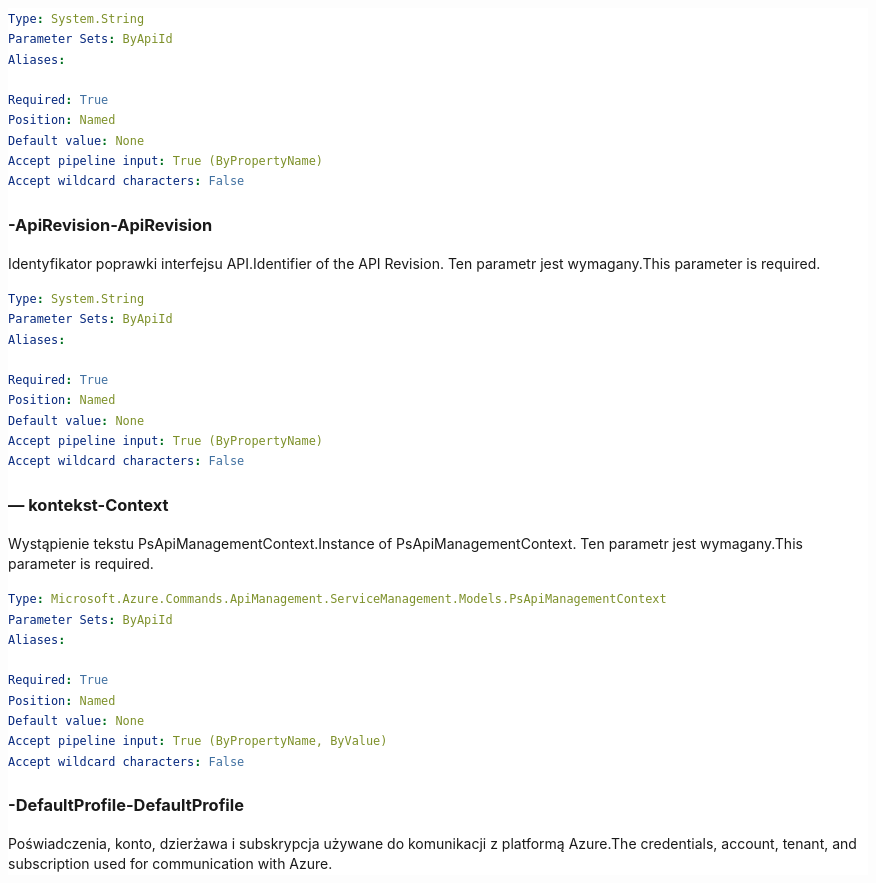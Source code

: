 ```yaml
Type: System.String
Parameter Sets: ByApiId
Aliases:

Required: True
Position: Named
Default value: None
Accept pipeline input: True (ByPropertyName)
Accept wildcard characters: False
```

### <span data-ttu-id="19a78-119">-ApiRevision</span><span class="sxs-lookup"><span data-stu-id="19a78-119">-ApiRevision</span></span>
<span data-ttu-id="19a78-120">Identyfikator poprawki interfejsu API.</span><span class="sxs-lookup"><span data-stu-id="19a78-120">Identifier of the API Revision.</span></span> <span data-ttu-id="19a78-121">Ten parametr jest wymagany.</span><span class="sxs-lookup"><span data-stu-id="19a78-121">This parameter is required.</span></span>

```yaml
Type: System.String
Parameter Sets: ByApiId
Aliases:

Required: True
Position: Named
Default value: None
Accept pipeline input: True (ByPropertyName)
Accept wildcard characters: False
```

### <span data-ttu-id="19a78-122">— kontekst</span><span class="sxs-lookup"><span data-stu-id="19a78-122">-Context</span></span>
<span data-ttu-id="19a78-123">Wystąpienie tekstu PsApiManagementContext.</span><span class="sxs-lookup"><span data-stu-id="19a78-123">Instance of PsApiManagementContext.</span></span>
<span data-ttu-id="19a78-124">Ten parametr jest wymagany.</span><span class="sxs-lookup"><span data-stu-id="19a78-124">This parameter is required.</span></span>

```yaml
Type: Microsoft.Azure.Commands.ApiManagement.ServiceManagement.Models.PsApiManagementContext
Parameter Sets: ByApiId
Aliases:

Required: True
Position: Named
Default value: None
Accept pipeline input: True (ByPropertyName, ByValue)
Accept wildcard characters: False
```

### <span data-ttu-id="19a78-125">-DefaultProfile</span><span class="sxs-lookup"><span data-stu-id="19a78-125">-DefaultProfile</span></span>
<span data-ttu-id="19a78-126">Poświadczenia, konto, dzierżawa i subskrypcja używane do komunikacji z platformą Azure.</span><span class="sxs-lookup"><span data-stu-id="19a78-126">The credentials, account, tenant, and subscription used for communication with Azure.</span></span>
